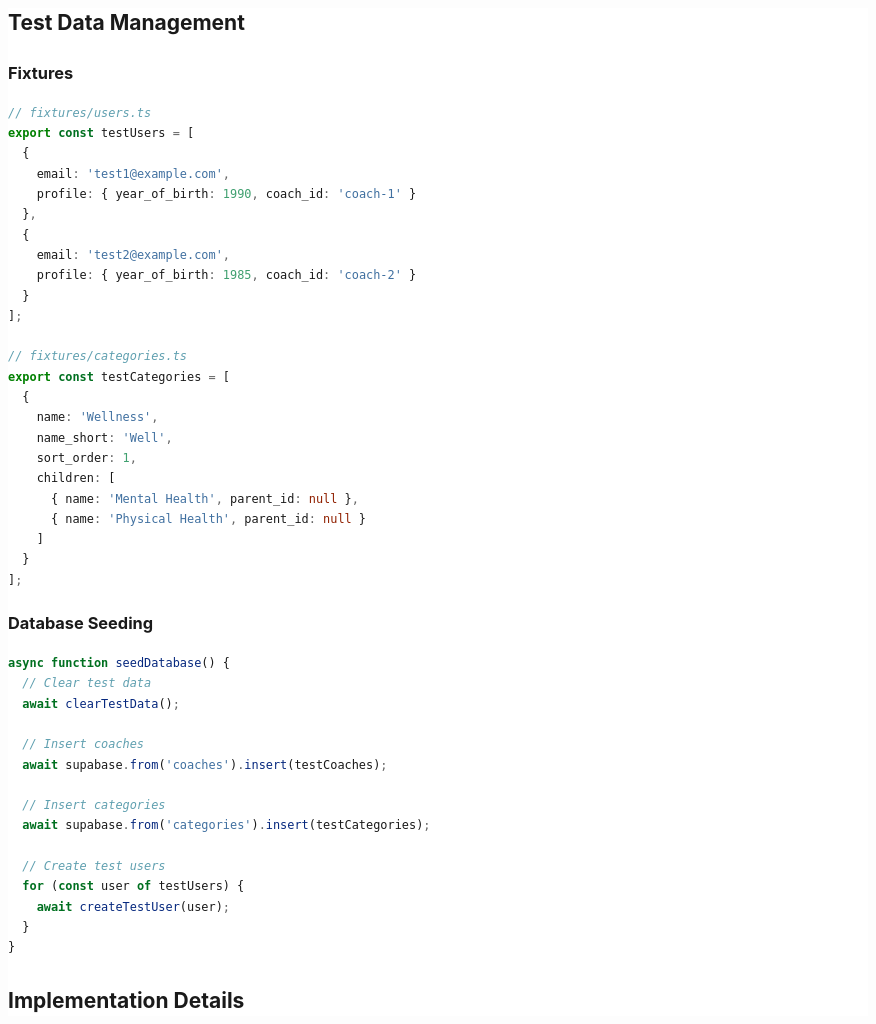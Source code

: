 ## Test Data Management

### Fixtures
```typescript
// fixtures/users.ts
export const testUsers = [
  {
    email: 'test1@example.com',
    profile: { year_of_birth: 1990, coach_id: 'coach-1' }
  },
  {
    email: 'test2@example.com',
    profile: { year_of_birth: 1985, coach_id: 'coach-2' }
  }
];

// fixtures/categories.ts
export const testCategories = [
  {
    name: 'Wellness',
    name_short: 'Well',
    sort_order: 1,
    children: [
      { name: 'Mental Health', parent_id: null },
      { name: 'Physical Health', parent_id: null }
    ]
  }
];
```

### Database Seeding
```typescript
async function seedDatabase() {
  // Clear test data
  await clearTestData();
  
  // Insert coaches
  await supabase.from('coaches').insert(testCoaches);
  
  // Insert categories
  await supabase.from('categories').insert(testCategories);
  
  // Create test users
  for (const user of testUsers) {
    await createTestUser(user);
  }
}
```

## Implementation Details
